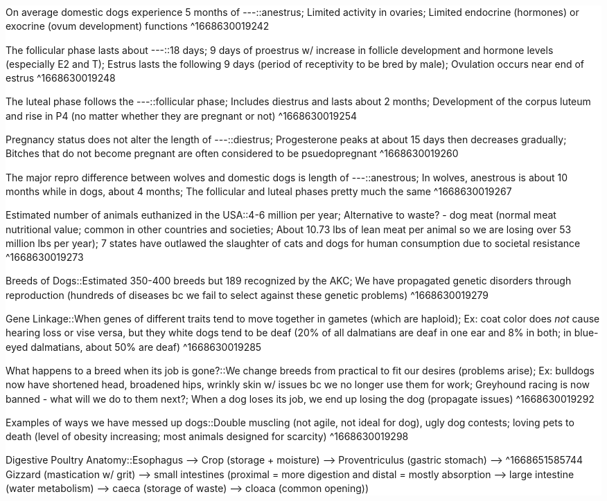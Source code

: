 On average domestic dogs experience 5 months of ---::anestrus; Limited activity in ovaries; Limited endocrine (hormones) or exocrine (ovum development) functions
^1668630019242

The follicular phase lasts about ---::18 days; 9 days of proestrus w/ increase in follicle development and hormone levels (especially E2 and T); Estrus lasts the following 9 days (period of receptivity to be bred by male); Ovulation occurs near end of estrus
^1668630019248

The luteal phase follows the ---::follicular phase; Includes diestrus and lasts about 2 months; Development of the corpus luteum and rise in P4 (no matter whether they are pregnant or not)
^1668630019254

Pregnancy status does not alter the length of ---::diestrus; Progesterone peaks at about 15 days then decreases gradually; Bitches that do not become pregnant are often considered to be psuedopregnant
^1668630019260

The major repro difference between wolves and domestic dogs is length of ---::anestrous; In wolves, anestrous is about 10 months while in dogs, about 4 months; The follicular and luteal phases pretty much the same
^1668630019267

Estimated number of animals euthanized in the USA::4-6 million per year; Alternative to waste? - dog meat (normal meat nutritional value; common in other countries and societies; About 10.73 lbs of lean meat per animal so we are losing over 53 million lbs per year); 7 states have outlawed the slaughter of cats and dogs for human consumption due to societal resistance 
^1668630019273

Breeds of Dogs::Estimated 350-400 breeds but 189 recognized by the AKC; We have propagated genetic disorders through reproduction (hundreds of diseases bc we fail to select against these genetic problems)
^1668630019279

Gene Linkage::When genes of different traits tend to move together in gametes (which are haploid); Ex: coat color does *not* cause hearing loss or vise versa, but they white dogs tend to be deaf (20% of all dalmatians are deaf in one ear and 8% in both; in blue-eyed dalmatians, about 50% are deaf)
^1668630019285

What happens to a breed when its job is gone?::We change breeds from practical to fit our desires (problems arise); Ex: bulldogs now have shortened head, broadened hips, wrinkly skin w/ issues bc we no longer use them for work; Greyhound racing is now banned - what will we do to them next?; When a dog loses its job, we end up losing the dog (propagate issues)
^1668630019292

Examples of ways we have messed up dogs::Double muscling (not agile, not ideal for dog), ugly dog contests; loving pets to death (level of obesity increasing; most animals designed for scarcity)
^1668630019298

Digestive Poultry Anatomy::Esophagus --> Crop (storage + moisture) --> Proventriculus (gastric stomach) --> 
^1668651585744
Gizzard (mastication w/ grit) --> small intestines (proximal = more digestion and distal = mostly absorption --> large intestine (water metabolism) --> caeca (storage of waste) --> cloaca (common opening))
